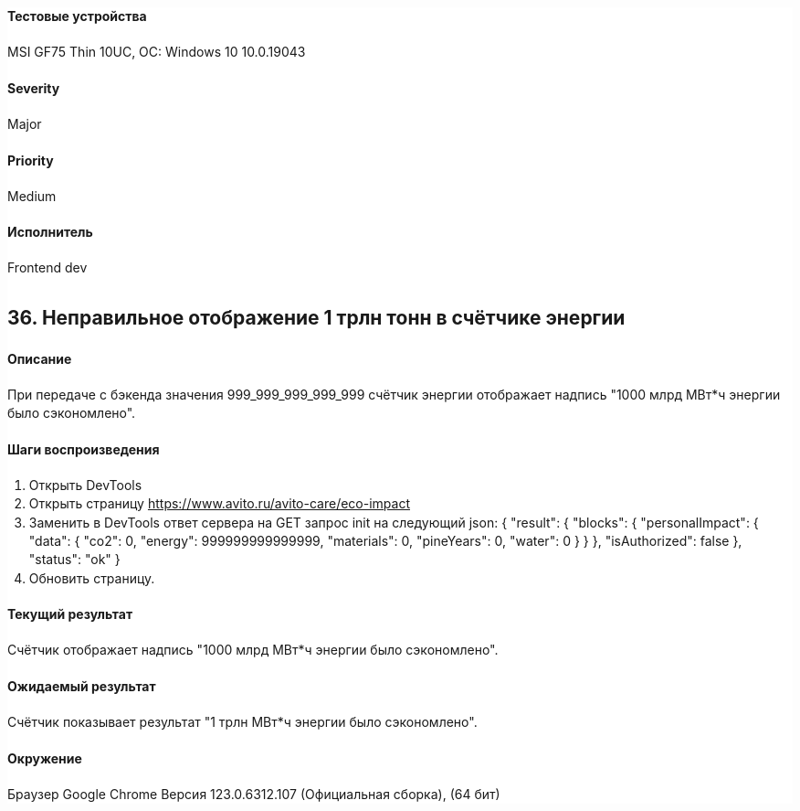 #### Тестовые устройства
MSI GF75 Thin 10UC, ОС: Windows 10 10.0.19043

#### Severity
Major

#### Priority
Medium

#### Исполнитель
Frontend dev

## 36. Неправильное отображение 1 трлн тонн в счётчике энергии
#### Описание
При передаче с бэкенда значения 999_999_999_999_999 счётчик энергии отображает надпись "1000 млрд МВт\*ч энергии было сэкономлено".

#### Шаги воспроизведения
1. Открыть DevTools
2. Открыть страницу https://www.avito.ru/avito-care/eco-impact
3. Заменить в DevTools ответ сервера на GET запрос init на следующий json:
{
    "result": {
        "blocks": {
            "personalImpact": {
                "data": {
                    "co2": 0,
                    "energy": 999999999999999,
                    "materials": 0,
                    "pineYears": 0,
                    "water": 0
                }
            }
        },
        "isAuthorized": false
    },
    "status": "ok"
}
4. Обновить страницу.

#### Текущий результат
Счётчик отображает надпись "1000 млрд МВт\*ч энергии было сэкономлено".

#### Ожидаемый результат
Счётчик показывает результат "1 трлн МВт\*ч энергии было сэкономлено".

#### Окружение
Браузер Google Chrome Версия 123.0.6312.107 (Официальная сборка), (64 бит)

